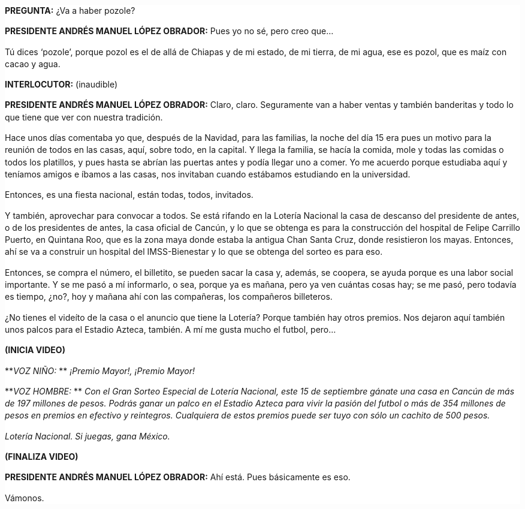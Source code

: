 **PREGUNTA:** ¿Va a haber pozole?

**PRESIDENTE ANDRÉS MANUEL LÓPEZ OBRADOR:** Pues yo no sé, pero creo que…

Tú dices ‘pozole’, porque pozol es el de allá de Chiapas y de mi estado, de mi
tierra, de mi agua, ese es pozol, que es maíz con cacao y agua.

**INTERLOCUTOR:** (inaudible)

**PRESIDENTE ANDRÉS MANUEL LÓPEZ OBRADOR:** Claro, claro. Seguramente van a
haber ventas y también banderitas y todo lo que tiene que ver con nuestra
tradición.

Hace unos días comentaba yo que, después de la Navidad, para las familias, la
noche del día 15 era pues un motivo para la reunión de todos en las casas,
aquí, sobre todo, en la capital. Y llega la familia, se hacía la comida, mole
y todas las comidas o todos los platillos, y pues hasta se abrían las puertas
antes y podía llegar uno a comer. Yo me acuerdo porque estudiaba aquí y
teníamos amigos e íbamos a las casas, nos invitaban cuando estábamos
estudiando en la universidad.

Entonces, es una fiesta nacional, están todas, todos, invitados.

Y también, aprovechar para convocar a todos. Se está rifando en la Lotería
Nacional la casa de descanso del presidente de antes, o de los presidentes de
antes, la casa oficial de Cancún, y lo que se obtenga es para la construcción
del hospital de Felipe Carrillo Puerto, en Quintana Roo, que es la zona maya
donde estaba la antigua Chan Santa Cruz, donde resistieron los mayas.
Entonces, ahí se va a construir un hospital del IMSS-Bienestar y lo que se
obtenga del sorteo es para eso.

Entonces, se compra el número, el billetito, se pueden sacar la casa y,
además, se coopera, se ayuda porque es una labor social importante. Y se me
pasó a mí informarlo, o sea, porque ya es mañana, pero ya ven cuántas cosas
hay; se me pasó, pero todavía es tiempo, ¿no?, hoy y mañana ahí con las
compañeras, los compañeros billeteros.

¿No tienes el videíto de la casa o el anuncio que tiene la Lotería? Porque
también hay otros premios. Nos dejaron aquí también unos palcos para el
Estadio Azteca, también. A mí me gusta mucho el futbol, pero…

**(INICIA VIDEO)**

**_VOZ NIÑO:_ ** _¡Premio Mayor!, ¡Premio Mayor!_

**_VOZ HOMBRE:_ ** _Con el Gran Sorteo Especial de Lotería Nacional, este 15
de septiembre gánate una casa en Cancún de más de 197 millones de pesos.
Podrás ganar un palco en el Estadio Azteca para vivir la pasión del futbol o
más de 354 millones de pesos en premios en efectivo y reintegros. Cualquiera
de estos premios puede ser tuyo con sólo un cachito de 500 pesos._

_Lotería Nacional. Si juegas, gana México._

**(FINALIZA VIDEO)**

**PRESIDENTE ANDRÉS MANUEL LÓPEZ OBRADOR:** Ahí está. Pues básicamente es eso.

Vámonos.
